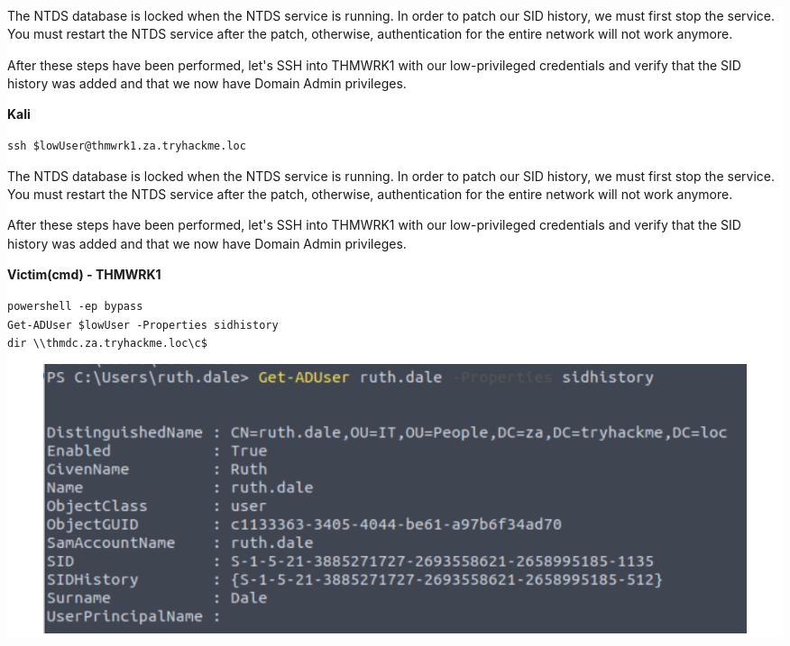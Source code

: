 The NTDS database is locked when the NTDS service is running. In order to patch our SID history, we must first stop the service. You must restart the NTDS service after the patch, otherwise, authentication for the entire network will not work anymore.

After these steps have been performed, let's SSH into THMWRK1 with our low-privileged credentials and verify that the SID history was added and that we now have Domain Admin privileges.

**Kali**

```
ssh $lowUser@thmwrk1.za.tryhackme.loc
```

The NTDS database is locked when the NTDS service is running. In order to patch our SID history, we must first stop the service. You must restart the NTDS service after the patch, otherwise, authentication for the entire network will not work anymore.

After these steps have been performed, let's SSH into THMWRK1 with our low-privileged credentials and verify that the SID history was added and that we now have Domain Admin privileges.

**Victim(cmd) - THMWRK1**

```
powershell -ep bypass
Get-ADUser $lowUser -Properties sidhistory 
dir \\thmdc.za.tryhackme.loc\c$ 
```

<figure><img src="../../.gitbook/assets/image (16) (7) (1) (1).png" alt=""><figcaption></figcaption></figure>
